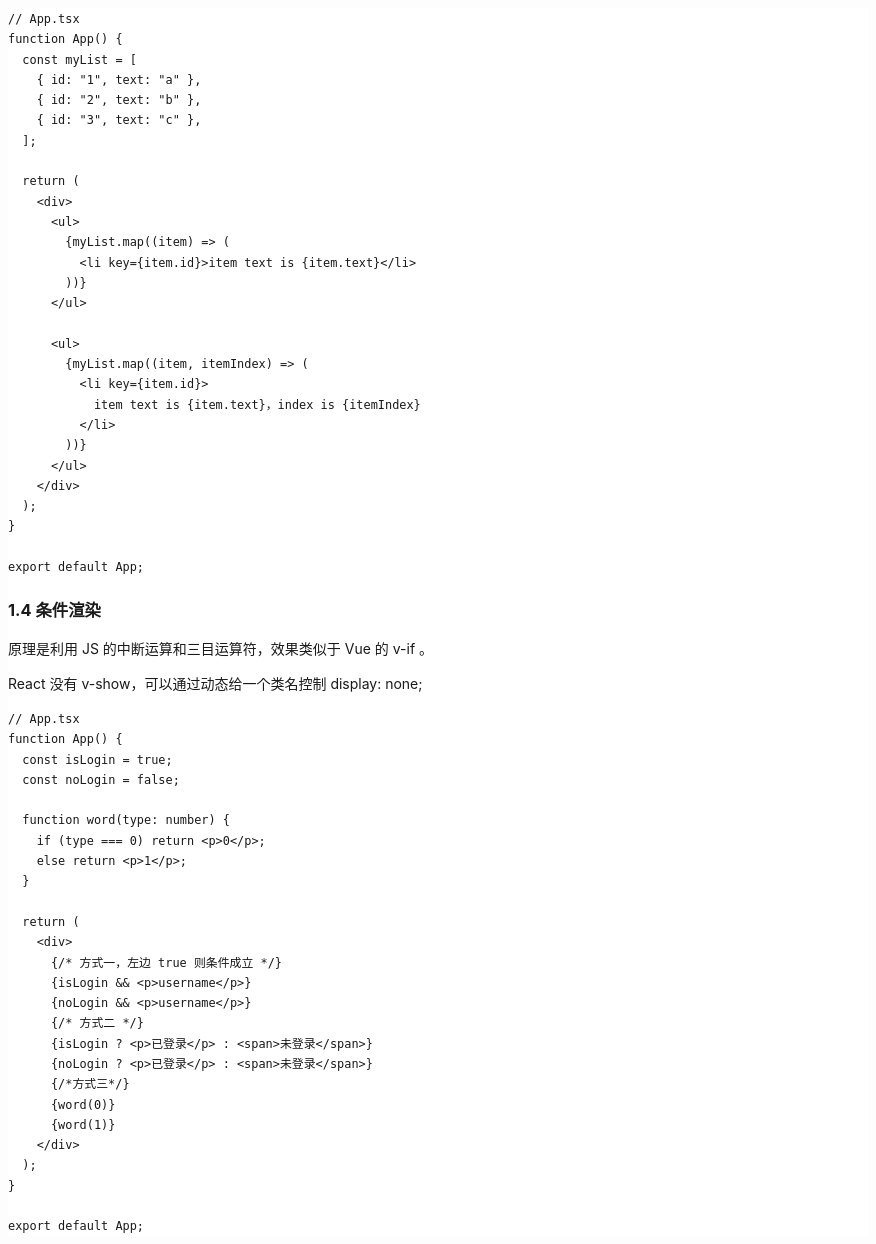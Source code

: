 ```
// App.tsx
function App() {
  const myList = [
    { id: "1", text: "a" },
    { id: "2", text: "b" },
    { id: "3", text: "c" },
  ];

  return (
    <div>
      <ul>
        {myList.map((item) => (
          <li key={item.id}>item text is {item.text}</li>
        ))}
      </ul>

      <ul>
        {myList.map((item, itemIndex) => (
          <li key={item.id}>
            item text is {item.text}，index is {itemIndex}
          </li>
        ))}
      </ul>
    </div>
  );
}

export default App;
```

### 1.4 条件渲染

原理是利用 JS 的中断运算和三目运算符，效果类似于 Vue 的 v-if 。

React 没有 v-show，可以通过动态给一个类名控制 display: none;

```
// App.tsx
function App() {
  const isLogin = true;
  const noLogin = false;

  function word(type: number) {
    if (type === 0) return <p>0</p>;
    else return <p>1</p>;
  }

  return (
    <div>
      {/* 方式一，左边 true 则条件成立 */}
      {isLogin && <p>username</p>}
      {noLogin && <p>username</p>}
      {/* 方式二 */}
      {isLogin ? <p>已登录</p> : <span>未登录</span>}
      {noLogin ? <p>已登录</p> : <span>未登录</span>}
      {/*方式三*/}
      {word(0)}
      {word(1)}
    </div>
  );
}

export default App;
```
